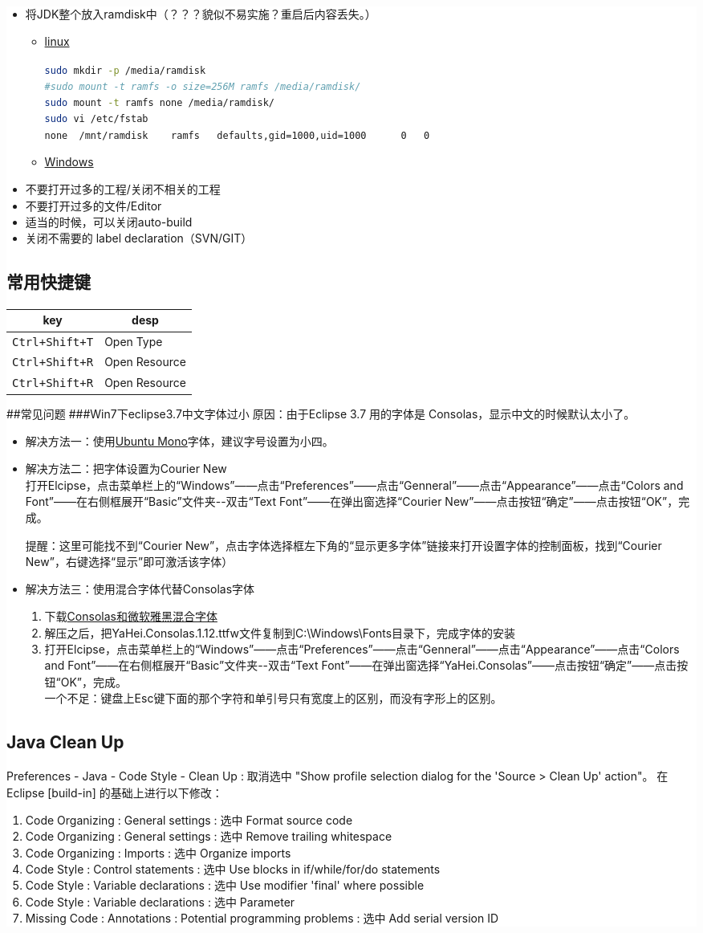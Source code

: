 * 将JDK整个放入ramdisk中（？？？貌似不易实施？重启后内容丢失。）
    * [linux](https://wiki.archlinux.org/index.php/Ramdisk)

        ```bash
        sudo mkdir -p /media/ramdisk
        #sudo mount -t ramfs -o size=256M ramfs /media/ramdisk/
        sudo mount -t ramfs none /media/ramdisk/
        sudo vi /etc/fstab
        none  /mnt/ramdisk    ramfs   defaults,gid=1000,uid=1000      0   0 
        ```
    * [Windows](http://www.softperfect.com/products/ramdisk/)
* 不要打开过多的工程/关闭不相关的工程
* 不要打开过多的文件/Editor
* 适当的时候，可以关闭auto-build
* 关闭不需要的 label declaration（SVN/GIT）


## 常用快捷键

|key|desp|
|----|---|
|<kbd>Ctrl+Shift+T</kbd>|Open Type|
|<kbd>Ctrl+Shift+R</kbd>|Open Resource|
|<kbd>Ctrl+Shift+R</kbd>|Open Resource|


##常见问题
###Win7下eclipse3.7中文字体过小
原因：由于Eclipse 3.7 用的字体是 Consolas，显示中文的时候默认太小了。
* 解决方法一：使用[Ubuntu Mono](http://font.ubuntu.com/)字体，建议字号设置为小四。
* 解决方法二：把字体设置为Courier New  
    打开Elcipse，点击菜单栏上的“Windows”——点击“Preferences”——点击“Genneral”——点击“Appearance”——点击“Colors and Font”——在右侧框展开“Basic”文件夹--双击“Text Font”——在弹出窗选择“Courier New”——点击按钮“确定”——点击按钮“OK”，完成。  

    提醒：这里可能找不到“Courier New”，点击字体选择框左下角的“显示更多字体”链接来打开设置字体的控制面板，找到“Courier New”，右键选择“显示”即可激活该字体）

* 解决方法三：使用混合字体代替Consolas字体
    1. 下载[Consolas和微软雅黑混合字体](http://files.cnblogs.com/icelyb24/YaHei.Consolas.1.12.rar)
    2. 解压之后，把YaHei.Consolas.1.12.ttfw文件复制到C:\Windows\Fonts目录下，完成字体的安装
    3. 打开Elcipse，点击菜单栏上的“Windows”——点击“Preferences”——点击“Genneral”——点击“Appearance”——点击“Colors and Font”——在右侧框展开“Basic”文件夹--双击“Text Font”——在弹出窗选择“YaHei.Consolas”——点击按钮“确定”——点击按钮“OK”，完成。  
    一个不足：键盘上Esc键下面的那个字符和单引号只有宽度上的区别，而没有字形上的区别。


## Java Clean Up
Preferences - Java - Code Style - Clean Up : 取消选中 "Show profile selection dialog for the 'Source > Clean Up' action"。
在 Eclipse [build-in] 的基础上进行以下修改：

1. Code Organizing : General settings : 选中 Format source code
1. Code Organizing : General settings : 选中 Remove trailing whitespace
1. Code Organizing : Imports : 选中 Organize imports
1. Code Style : Control statements : 选中 Use blocks in if/while/for/do statements
1. Code Style : Variable declarations : 选中 Use modifier 'final' where possible
1. Code Style : Variable declarations : 选中 Parameter
1. Missing Code : Annotations : Potential programming problems : 选中 Add serial version ID
